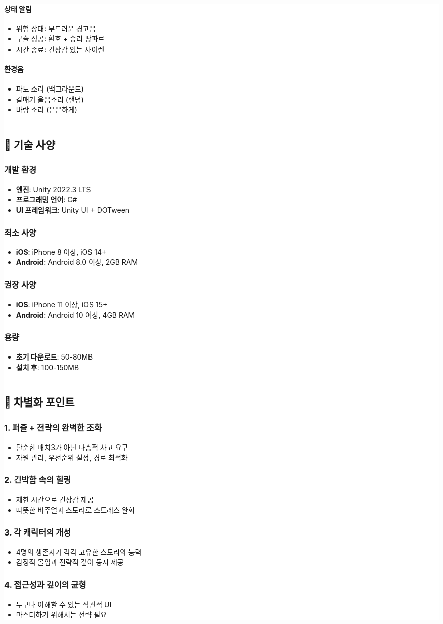 #### 상태 알림
- 위험 상태: 부드러운 경고음
- 구출 성공: 환호 + 승리 팡파르
- 시간 종료: 긴장감 있는 사이렌

#### 환경음
- 파도 소리 (백그라운드)
- 갈매기 울음소리 (랜덤)
- 바람 소리 (은은하게)

---

## 📱 기술 사양

### 개발 환경
- **엔진**: Unity 2022.3 LTS
- **프로그래밍 언어**: C#
- **UI 프레임워크**: Unity UI + DOTween

### 최소 사양
- **iOS**: iPhone 8 이상, iOS 14+
- **Android**: Android 8.0 이상, 2GB RAM

### 권장 사양
- **iOS**: iPhone 11 이상, iOS 15+
- **Android**: Android 10 이상, 4GB RAM

### 용량
- **초기 다운로드**: 50-80MB
- **설치 후**: 100-150MB

---

## 🌟 차별화 포인트

### 1. 퍼즐 + 전략의 완벽한 조화
- 단순한 매치3가 아닌 다층적 사고 요구
- 자원 관리, 우선순위 설정, 경로 최적화

### 2. 긴박함 속의 힐링
- 제한 시간으로 긴장감 제공
- 따뜻한 비주얼과 스토리로 스트레스 완화

### 3. 각 캐릭터의 개성
- 4명의 생존자가 각각 고유한 스토리와 능력
- 감정적 몰입과 전략적 깊이 동시 제공

### 4. 접근성과 깊이의 균형
- 누구나 이해할 수 있는 직관적 UI
- 마스터하기 위해서는 전략 필요
